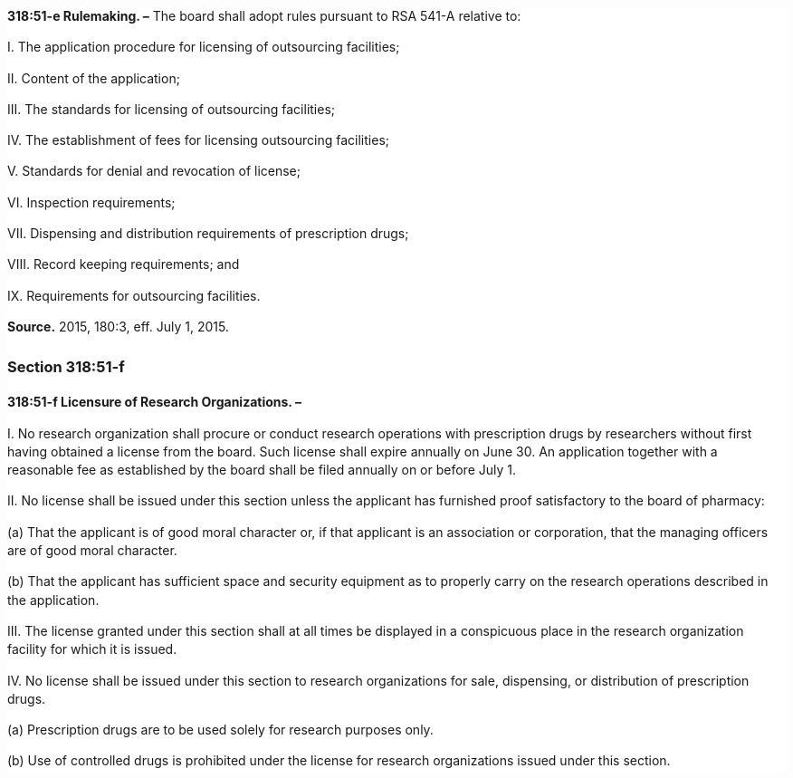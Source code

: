  **318:51-e Rulemaking. –** The board shall adopt rules pursuant to
RSA 541-A relative to:
                                             
 I. The application procedure for licensing of outsourcing
facilities;
                                             
 II. Content of the application;
                                             
 III. The standards for licensing of outsourcing facilities;
                                             
 IV. The establishment of fees for licensing outsourcing facilities;
                                             
 V. Standards for denial and revocation of license;
                                             
 VI. Inspection requirements;
                                             
 VII. Dispensing and distribution requirements of prescription
drugs;
                                             
 VIII. Record keeping requirements; and
                                             
 IX. Requirements for outsourcing facilities.

**Source.** 2015, 180:3, eff. July 1, 2015.

### Section 318:51-f

 **318:51-f Licensure of Research Organizations. –**
                                             
 I. No research organization shall procure or conduct research
operations with prescription drugs by researchers without first having
obtained a license from the board. Such license shall expire annually on
June 30. An application together with a reasonable fee as established by
the board shall be filed annually on or before July 1.
                                             
 II. No license shall be issued under this section unless the
applicant has furnished proof satisfactory to the board of pharmacy:
                                             
 (a) That the applicant is of good moral character or, if that
applicant is an association or corporation, that the managing officers
are of good moral character.
                                             
 (b) That the applicant has sufficient space and security
equipment as to properly carry on the research operations described in
the application.
                                             
 III. The license granted under this section shall at all times be
displayed in a conspicuous place in the research organization facility
for which it is issued.
                                             
 IV. No license shall be issued under this section to research
organizations for sale, dispensing, or distribution of prescription
drugs.
                                             
 (a) Prescription drugs are to be used solely for research
purposes only.
                                             
 (b) Use of controlled drugs is prohibited under the license for
research organizations issued under this section.
                                             